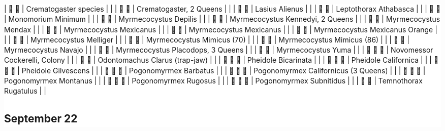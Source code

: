 | 🐛 🍯 | Crematogaster species | |
| 🐛 🍯 | Crematogaster, 2 Queens | | 
| 🐛 🍯 | Lasius Alienus | |
| 🐛 🍯 | Leptothorax Athabasca | | 
| 🐛 🍯 | Monomorium Minimum | | 
| 🐛 🍯 | Myrmecocystus Depilis | | 
| 🐛 🍯 | Myrmecocystus Kennedyi, 2 Queens | | 
| 🐛 🍯 | Myrmecocystus Mendax | | 
| 🐛 🍯 | Myrmecocystus Mexicanus | | 
| 🐛 🍯 | Myrmecocystus Mexicanus | | 
| 🐛 🍯 | Myrmecocystus Mexicanus Orange | | 
| 🐛 🍯 | Myrmecocystus Melliger | | 
| 🐛 🍯 | Myrmecocystus Mimicus (70) | | 
| 🐛 🍯 | Myrmecocystus Mimicus (86) | | 
| 🐛 🍯 | Myrmecocystus Navajo | |
| 🐛 🍯 | Myrmecocystus Placodops, 3 Queens | |
| 🐛 🍯 | Myrmecocystus Yuma | | 
| 🌱 🐛 🍯 | Novomessor Cockerelli, Colony | |
| 🐛 🍯 | Odontomachus Clarus (trap-jaw) | |
| 🌱 🐛 🍯 | Pheidole Bicarinata | |
| 🌱 🐛 🍯 | Pheidole Californica | |
| 🌱 🐛 🍯 | Pheidole Gilvescens | |
| 🌱 🐛 🍯 | Pogonomyrmex Barbatus | |
| 🌱 🐛 🍯 | Pogonomyrmex Californicus (3 Queens) | |
| 🌱 🐛 🍯 | Pogonomyrmex Montanus | |
| 🌱 🐛 🍯 | Pogonomyrmex Rugosus | |
| 🌱 🐛 🍯 | Pogonomyrmex Subnitidus | |
| 🐛 🍯 | Temnothorax Rugatulus | |

## September 22
